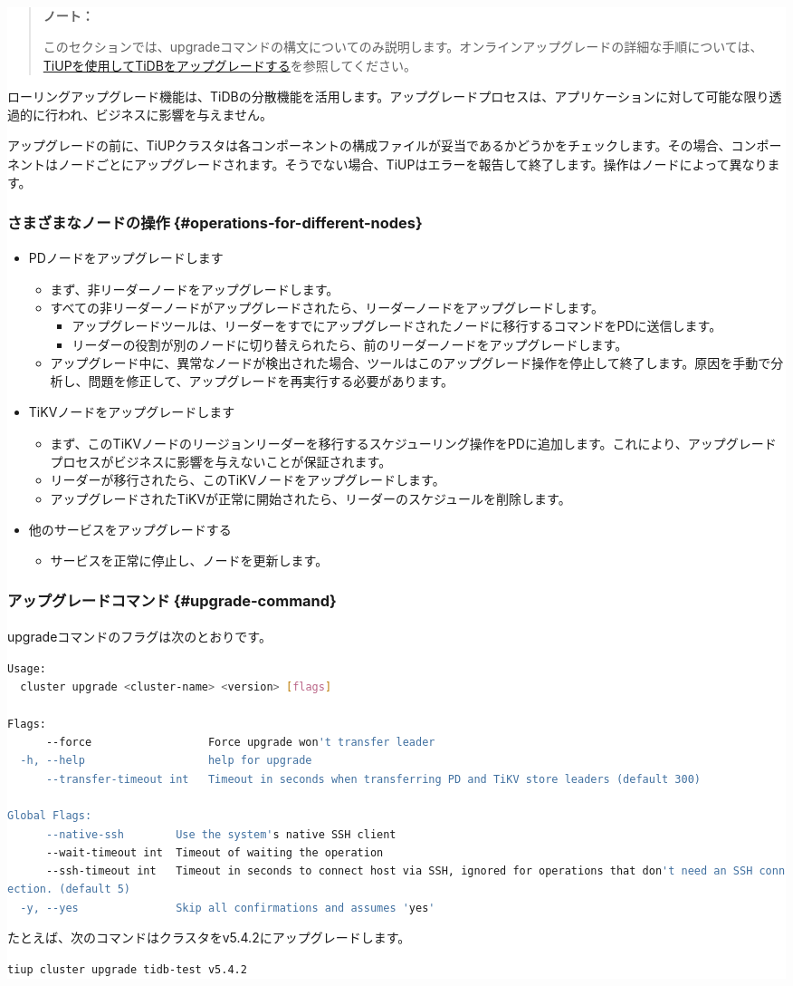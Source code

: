 > **ノート：**
>
> このセクションでは、upgradeコマンドの構文についてのみ説明します。オンラインアップグレードの詳細な手順については、 [TiUPを使用してTiDBをアップグレードする](/upgrade-tidb-using-tiup.md)を参照してください。

ローリングアップグレード機能は、TiDBの分散機能を活用します。アップグレードプロセスは、アプリケーションに対して可能な限り透過的に行われ、ビジネスに影響を与えません。

アップグレードの前に、TiUPクラスタは各コンポーネントの構成ファイルが妥当であるかどうかをチェックします。その場合、コンポーネントはノードごとにアップグレードされます。そうでない場合、TiUPはエラーを報告して終了します。操作はノードによって異なります。

### さまざまなノードの操作 {#operations-for-different-nodes}

-   PDノードをアップグレードします

    -   まず、非リーダーノードをアップグレードします。
    -   すべての非リーダーノードがアップグレードされたら、リーダーノードをアップグレードします。
        -   アップグレードツールは、リーダーをすでにアップグレードされたノードに移行するコマンドをPDに送信します。
        -   リーダーの役割が別のノードに切り替えられたら、前のリーダーノードをアップグレードします。
    -   アップグレード中に、異常なノードが検出された場合、ツールはこのアップグレード操作を停止して終了します。原因を手動で分析し、問題を修正して、アップグレードを再実行する必要があります。

-   TiKVノードをアップグレードします

    -   まず、このTiKVノードのリージョンリーダーを移行するスケジューリング操作をPDに追加します。これにより、アップグレードプロセスがビジネスに影響を与えないことが保証されます。
    -   リーダーが移行されたら、このTiKVノードをアップグレードします。
    -   アップグレードされたTiKVが正常に開始されたら、リーダーのスケジュールを削除します。

-   他のサービスをアップグレードする

    -   サービスを正常に停止し、ノードを更新します。

### アップグレードコマンド {#upgrade-command}

upgradeコマンドのフラグは次のとおりです。

```bash
Usage:
  cluster upgrade <cluster-name> <version> [flags]

Flags:
      --force                  Force upgrade won't transfer leader
  -h, --help                   help for upgrade
      --transfer-timeout int   Timeout in seconds when transferring PD and TiKV store leaders (default 300)

Global Flags:
      --native-ssh        Use the system's native SSH client
      --wait-timeout int  Timeout of waiting the operation
      --ssh-timeout int   Timeout in seconds to connect host via SSH, ignored for operations that don't need an SSH connection. (default 5)
  -y, --yes               Skip all confirmations and assumes 'yes'
```

たとえば、次のコマンドはクラスタをv5.4.2にアップグレードします。


```bash
tiup cluster upgrade tidb-test v5.4.2
```
